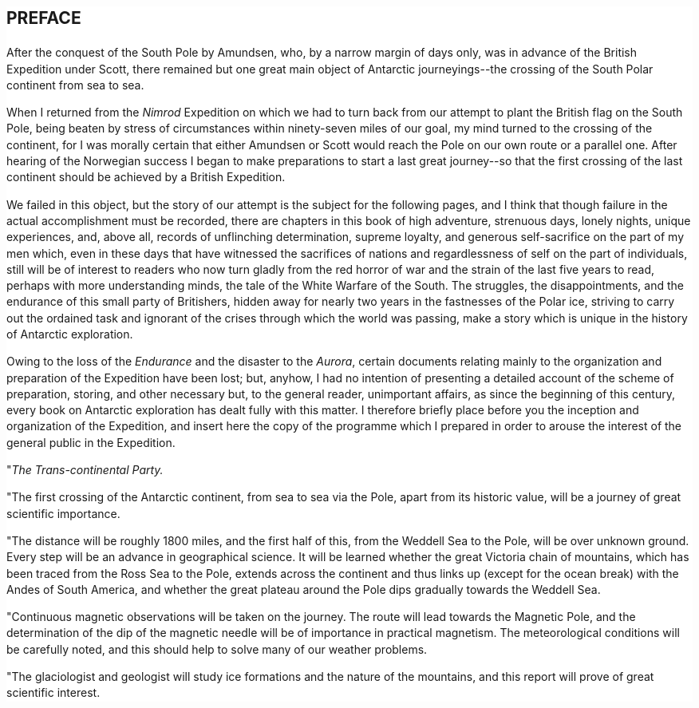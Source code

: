 
## PREFACE
  
After the conquest of the South Pole by Amundsen, who, by a narrow margin of days only, was in advance of the British Expedition under Scott, there remained but one great main object of Antarctic journeyings--the crossing of the South Polar continent from sea to sea. 

When I returned from the _Nimrod_ Expedition on which we had to turn back from our attempt to plant the British flag on the South Pole, being beaten by stress of circumstances within ninety-seven miles of our goal, my mind turned to the crossing of the continent, for I was morally certain that either Amundsen or Scott would reach the Pole on our own route or a parallel one. After hearing of the Norwegian success I began to make preparations to start a last great journey--so that the first crossing of the last continent should be achieved by a British Expedition. 

We failed in this object, but the story of our attempt is the subject for the following pages, and I think that though failure in the actual accomplishment must be recorded, there are chapters in this book of high adventure, strenuous days, lonely nights, unique experiences, and, above all, records of unflinching determination, supreme loyalty, and generous self-sacrifice on the part of my men which, even in these days that have witnessed the sacrifices of nations and regardlessness of self on the part of individuals, still will be of interest to readers who now turn gladly from the red horror of war and the strain of the last five years to read, perhaps with more understanding minds, the tale of the White Warfare of the South. The struggles, the disappointments, and the endurance of this small party of Britishers, hidden away for nearly two years in the fastnesses of the Polar ice, striving to carry out the ordained task and ignorant of the crises through which the world was passing, make a story which is unique in the history of Antarctic exploration. 

Owing to the loss of the _Endurance_ and the disaster to the _Aurora_, certain documents relating mainly to the organization and preparation of the Expedition have been lost; but, anyhow, I had no intention of presenting a detailed account of the scheme of preparation, storing, and other necessary but, to the general reader, unimportant affairs, as since the beginning of this century, every book on Antarctic exploration has dealt fully with this matter. I therefore briefly place before you the inception and organization of the Expedition, and insert here the copy of the programme which I prepared in order to arouse the interest of the general public in the Expedition. 

  
"_The Trans-continental Party._

"The first crossing of the Antarctic continent, from sea to sea via the Pole, apart from its historic value, will be a journey of great scientific importance. 

"The distance will be roughly 1800 miles, and the first half of this, from the Weddell Sea to the Pole, will be over unknown ground. Every step will be an advance in geographical science. It will be learned whether the great Victoria chain of mountains, which has been traced from the Ross Sea to the Pole, extends across the continent and thus links up (except for the ocean break) with the Andes of South America, and whether the great plateau around the Pole dips gradually towards the Weddell Sea. 

"Continuous magnetic observations will be taken on the journey. The route will lead towards the Magnetic Pole, and the determination of the dip of the magnetic needle will be of importance in practical magnetism. The meteorological conditions will be carefully noted, and this should help to solve many of our weather problems. 

"The glaciologist and geologist will study ice formations and the nature of the mountains, and this report will prove of great scientific interest. 
